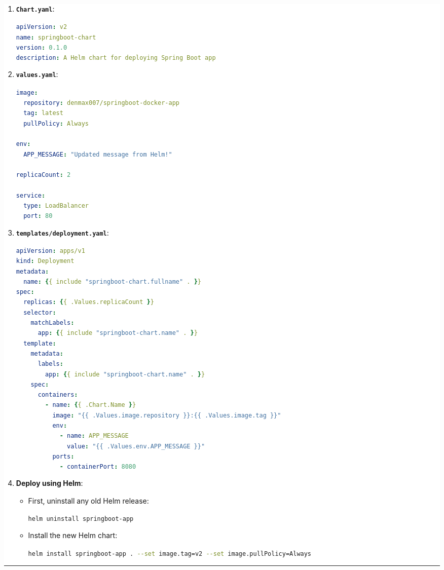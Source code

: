 1. **`Chart.yaml`**:
   ```yaml
   apiVersion: v2
   name: springboot-chart
   version: 0.1.0
   description: A Helm chart for deploying Spring Boot app
   ```

2. **`values.yaml`**:
   ```yaml
   image:
     repository: denmax007/springboot-docker-app
     tag: latest
     pullPolicy: Always

   env:
     APP_MESSAGE: "Updated message from Helm!"

   replicaCount: 2

   service:
     type: LoadBalancer
     port: 80
   ```

3. **`templates/deployment.yaml`**:
   ```yaml
   apiVersion: apps/v1
   kind: Deployment
   metadata:
     name: {{ include "springboot-chart.fullname" . }}
   spec:
     replicas: {{ .Values.replicaCount }}
     selector:
       matchLabels:
         app: {{ include "springboot-chart.name" . }}
     template:
       metadata:
         labels:
           app: {{ include "springboot-chart.name" . }}
       spec:
         containers:
           - name: {{ .Chart.Name }}
             image: "{{ .Values.image.repository }}:{{ .Values.image.tag }}"
             env:
               - name: APP_MESSAGE
                 value: "{{ .Values.env.APP_MESSAGE }}"
             ports:
               - containerPort: 8080
   ```

4. **Deploy using Helm**:
    - First, uninstall any old Helm release:
      ```bash
      helm uninstall springboot-app
      ```
    - Install the new Helm chart:
      ```bash
      helm install springboot-app . --set image.tag=v2 --set image.pullPolicy=Always
      ```

---